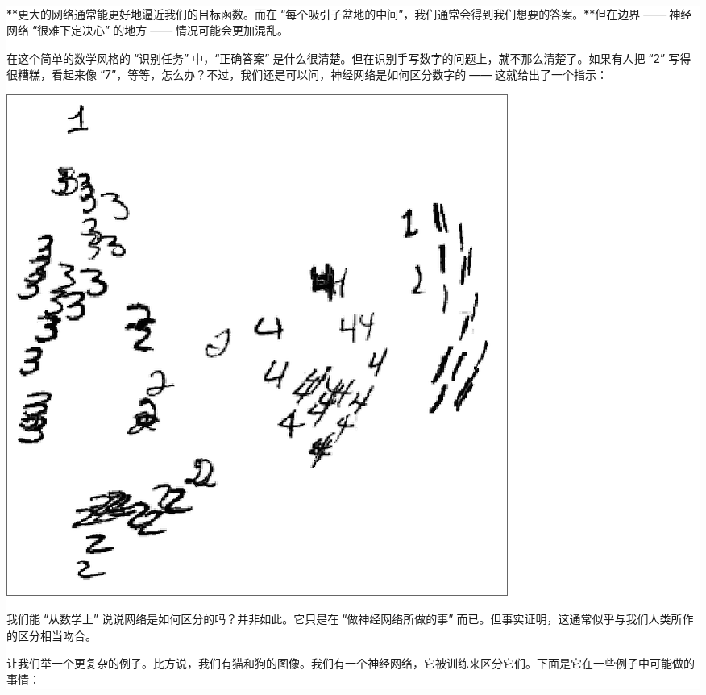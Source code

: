 

**更大的网络通常能更好地逼近我们的目标函数。而在 “每个吸引子盆地的中间”，我们通常会得到我们想要的答案。**但在边界 —— 神经网络 “很难下定决心” 的地方 —— 情况可能会更加混乱。

在这个简单的数学风格的 “识别任务” 中，“正确答案” 是什么很清楚。但在识别手写数字的问题上，就不那么清楚了。如果有人把 “2” 写得很糟糕，看起来像 “7”，等等，怎么办？不过，我们还是可以问，神经网络是如何区分数字的 —— 这就给出了一个指示：



![img](assets/v2-128a6aa4df654504bca72e1d3e83f941_720w.png)



我们能 “从数学上” 说说网络是如何区分的吗？并非如此。它只是在 “做神经网络所做的事” 而已。但事实证明，这通常似乎与我们人类所作的区分相当吻合。

让我们举一个更复杂的例子。比方说，我们有猫和狗的图像。我们有一个神经网络，它被训练来区分它们。下面是它在一些例子中可能做的事情：


